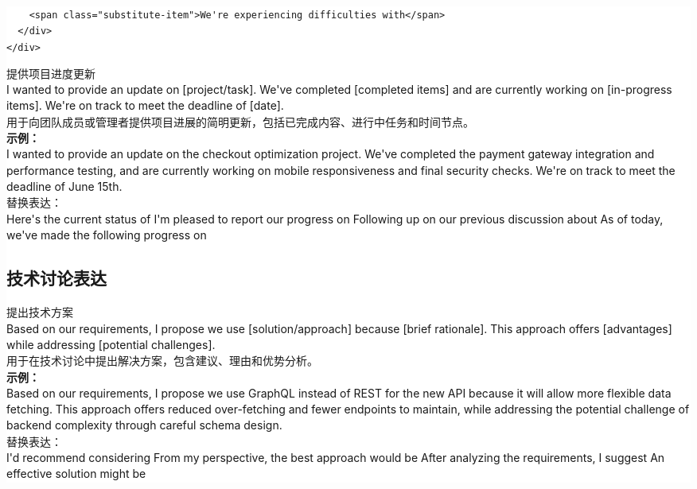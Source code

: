         <span class="substitute-item">We're experiencing difficulties with</span>
      </div>
    </div>
  </div>
</div>

<div class="template-card">
  <div class="template-header">提供项目进度更新</div>
  <div class="template-content">
    <div class="template-phrase">I wanted to provide an update on [project/task]. We've completed [completed items] and are currently working on [in-progress items]. We're on track to meet the deadline of [date].</div>
    <div class="template-explanation">用于向团队成员或管理者提供项目进展的简明更新，包括已完成内容、进行中任务和时间节点。</div>
    <div class="template-example">
      <strong>示例：</strong><br>
      I wanted to provide an update on the checkout optimization project. We've completed the payment gateway integration and performance testing, and are currently working on mobile responsiveness and final security checks. We're on track to meet the deadline of June 15th.
    </div>
    <div class="template-substitute">
      <div class="template-substitute-title">替换表达：</div>
      <div class="substitute-list">
        <span class="substitute-item">Here's the current status of</span>
        <span class="substitute-item">I'm pleased to report our progress on</span>
        <span class="substitute-item">Following up on our previous discussion about</span>
        <span class="substitute-item">As of today, we've made the following progress on</span>
      </div>
    </div>
  </div>
</div>

## 技术讨论表达

<div class="template-card">
  <div class="template-header">提出技术方案</div>
  <div class="template-content">
    <div class="template-phrase">Based on our requirements, I propose we use [solution/approach] because [brief rationale]. This approach offers [advantages] while addressing [potential challenges].</div>
    <div class="template-explanation">用于在技术讨论中提出解决方案，包含建议、理由和优势分析。</div>
    <div class="template-example">
      <strong>示例：</strong><br>
      Based on our requirements, I propose we use GraphQL instead of REST for the new API because it will allow more flexible data fetching. This approach offers reduced over-fetching and fewer endpoints to maintain, while addressing the potential challenge of backend complexity through careful schema design.
    </div>
    <div class="template-substitute">
      <div class="template-substitute-title">替换表达：</div>
      <div class="substitute-list">
        <span class="substitute-item">I'd recommend considering</span>
        <span class="substitute-item">From my perspective, the best approach would be</span>
        <span class="substitute-item">After analyzing the requirements, I suggest</span>
        <span class="substitute-item">An effective solution might be</span>
      </div>
    </div>
  </div>
</div>
